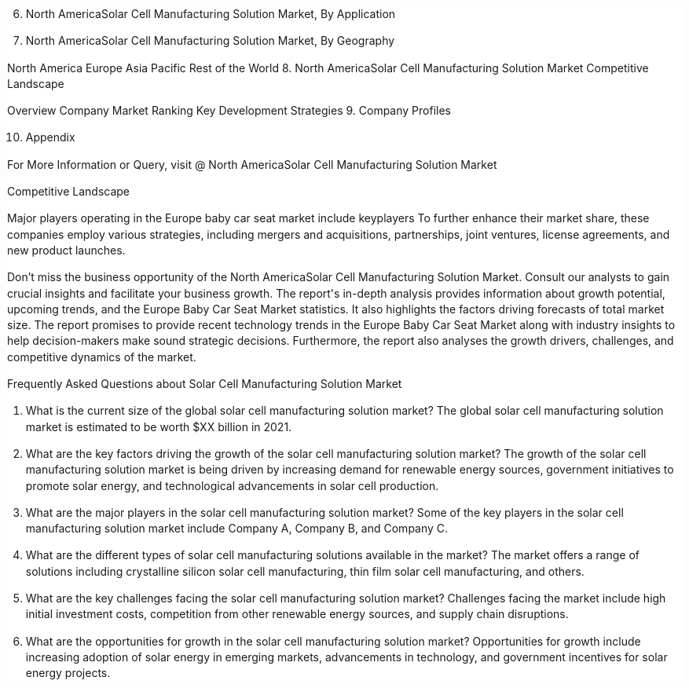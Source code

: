 6. North AmericaSolar Cell Manufacturing Solution Market, By Application

7. North AmericaSolar Cell Manufacturing Solution Market, By Geography

North America
Europe
Asia Pacific
Rest of the World
8. North AmericaSolar Cell Manufacturing Solution Market Competitive Landscape

Overview
Company Market Ranking
Key Development Strategies
9. Company Profiles

10. Appendix

For More Information or Query, visit @ North AmericaSolar Cell Manufacturing Solution Market

Competitive Landscape

Major players operating in the Europe baby car seat market include keyplayers To further enhance their market share, these companies employ various strategies, including mergers and acquisitions, partnerships, joint ventures, license agreements, and new product launches.

Don’t miss the business opportunity of the North AmericaSolar Cell Manufacturing Solution Market. Consult our analysts to gain crucial insights and facilitate your business growth.
The report's in-depth analysis provides information about growth potential, upcoming trends, and the Europe Baby Car Seat Market statistics. It also highlights the factors driving forecasts of total market size. The report promises to provide recent technology trends in the Europe Baby Car Seat Market along with industry insights to help decision-makers make sound strategic decisions. Furthermore, the report also analyses the growth drivers, challenges, and competitive dynamics of the market.

Frequently Asked Questions about Solar Cell Manufacturing Solution Market
1. What is the current size of the global solar cell manufacturing solution market?
The global solar cell manufacturing solution market is estimated to be worth $XX billion in 2021.

2. What are the key factors driving the growth of the solar cell manufacturing solution market?
The growth of the solar cell manufacturing solution market is being driven by increasing demand for renewable energy sources, government initiatives to promote solar energy, and technological advancements in solar cell production.

3. What are the major players in the solar cell manufacturing solution market?
Some of the key players in the solar cell manufacturing solution market include Company A, Company B, and Company C.

4. What are the different types of solar cell manufacturing solutions available in the market?
The market offers a range of solutions including crystalline silicon solar cell manufacturing, thin film solar cell manufacturing, and others.

5. What are the key challenges facing the solar cell manufacturing solution market?
Challenges facing the market include high initial investment costs, competition from other renewable energy sources, and supply chain disruptions.

6. What are the opportunities for growth in the solar cell manufacturing solution market?
Opportunities for growth include increasing adoption of solar energy in emerging markets, advancements in technology, and government incentives for solar energy projects.
